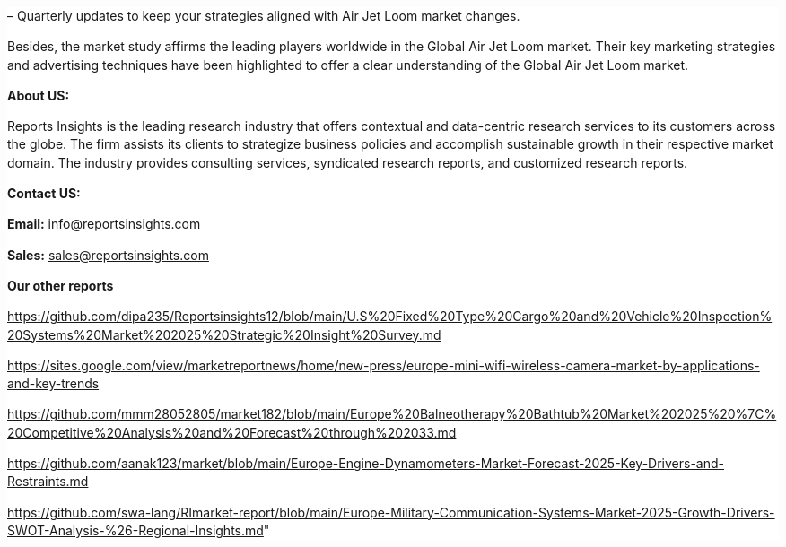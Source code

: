 – Quarterly updates to keep your strategies aligned with Air Jet Loom market changes.

Besides, the market study affirms the leading players worldwide in the Global Air Jet Loom market. Their key marketing strategies and advertising techniques have been highlighted to offer a clear understanding of the Global Air Jet Loom market.

<strong><strong>About US</strong>:</strong>

Reports Insights is the leading research industry that offers contextual and data-centric research services to its customers across the globe. The firm assists its clients to strategize business policies and accomplish sustainable growth in their respective market domain. The industry provides consulting services, syndicated research reports, and customized research reports.

<strong>Contact US:</strong>

<p class=><b>Email:</b> <a href=mailto:info@reportsinsights.com>info@reportsinsights.com</a></p>
<p class=><b>Sales:</b> <a href=mailto:sales@reportsinsights.com>sales@reportsinsights.com</a></p>

<strong>Our other reports</strong>

<a href=https://github.com/dipa235/Reportsinsights12/blob/main/U.S%20Fixed%20Type%20Cargo%20and%20Vehicle%20Inspection%20Systems%20Market%202025%20Strategic%20Insight%20Survey.md>https://github.com/dipa235/Reportsinsights12/blob/main/U.S%20Fixed%20Type%20Cargo%20and%20Vehicle%20Inspection%20Systems%20Market%202025%20Strategic%20Insight%20Survey.md</a>

<a href=https://sites.google.com/view/marketreportnews/home/new-press/europe-mini-wifi-wireless-camera-market-by-applications-and-key-trends>https://sites.google.com/view/marketreportnews/home/new-press/europe-mini-wifi-wireless-camera-market-by-applications-and-key-trends</a>

<a href=https://github.com/mmm28052805/market182/blob/main/Europe%20Balneotherapy%20Bathtub%20Market%202025%20%7C%20Competitive%20Analysis%20and%20Forecast%20through%202033.md>https://github.com/mmm28052805/market182/blob/main/Europe%20Balneotherapy%20Bathtub%20Market%202025%20%7C%20Competitive%20Analysis%20and%20Forecast%20through%202033.md</a>

<a href=https://github.com/aanak123/market/blob/main/Europe-Engine-Dynamometers-Market-Forecast-2025-Key-Drivers-and-Restraints.md>https://github.com/aanak123/market/blob/main/Europe-Engine-Dynamometers-Market-Forecast-2025-Key-Drivers-and-Restraints.md</a>

<a href=https://github.com/swa-lang/RImarket-report/blob/main/Europe-Military-Communication-Systems-Market-2025-Growth-Drivers-SWOT-Analysis-%26-Regional-Insights.md>https://github.com/swa-lang/RImarket-report/blob/main/Europe-Military-Communication-Systems-Market-2025-Growth-Drivers-SWOT-Analysis-%26-Regional-Insights.md</a>"

